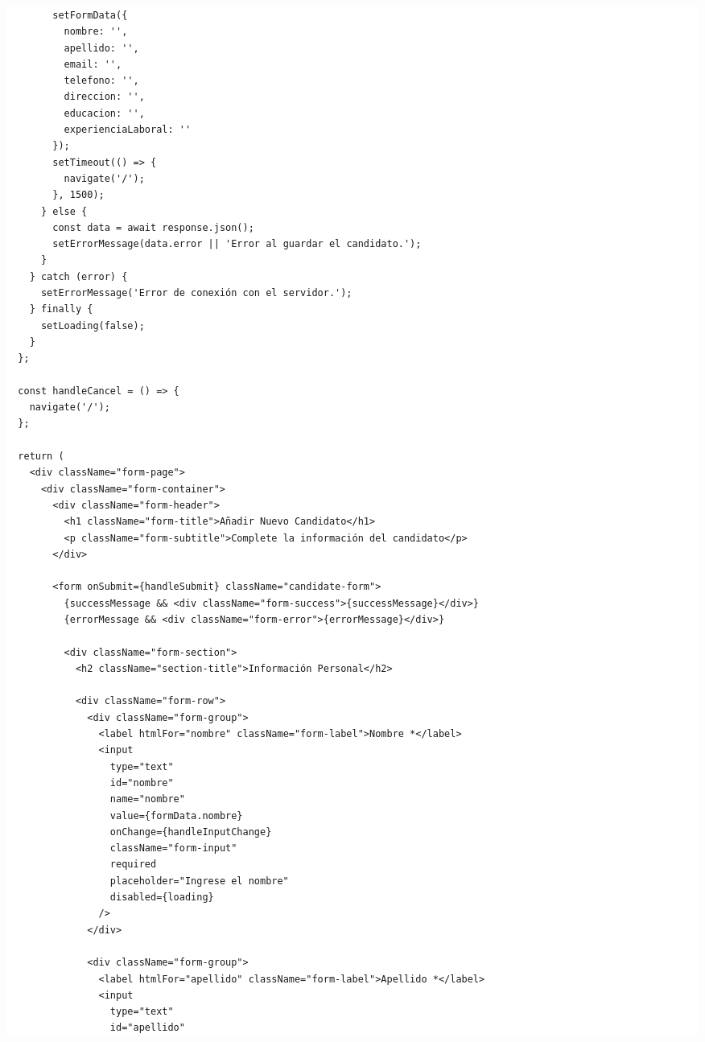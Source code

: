 ```typescriptreact
        setFormData({
          nombre: '',
          apellido: '',
          email: '',
          telefono: '',
          direccion: '',
          educacion: '',
          experienciaLaboral: ''
        });
        setTimeout(() => {
          navigate('/');
        }, 1500);
      } else {
        const data = await response.json();
        setErrorMessage(data.error || 'Error al guardar el candidato.');
      }
    } catch (error) {
      setErrorMessage('Error de conexión con el servidor.');
    } finally {
      setLoading(false);
    }
  };

  const handleCancel = () => {
    navigate('/');
  };

  return (
    <div className="form-page">
      <div className="form-container">
        <div className="form-header">
          <h1 className="form-title">Añadir Nuevo Candidato</h1>
          <p className="form-subtitle">Complete la información del candidato</p>
        </div>

        <form onSubmit={handleSubmit} className="candidate-form">
          {successMessage && <div className="form-success">{successMessage}</div>}
          {errorMessage && <div className="form-error">{errorMessage}</div>}

          <div className="form-section">
            <h2 className="section-title">Información Personal</h2>
            
            <div className="form-row">
              <div className="form-group">
                <label htmlFor="nombre" className="form-label">Nombre *</label>
                <input
                  type="text"
                  id="nombre"
                  name="nombre"
                  value={formData.nombre}
                  onChange={handleInputChange}
                  className="form-input"
                  required
                  placeholder="Ingrese el nombre"
                  disabled={loading}
                />
              </div>

              <div className="form-group">
                <label htmlFor="apellido" className="form-label">Apellido *</label>
                <input
                  type="text"
                  id="apellido"
```